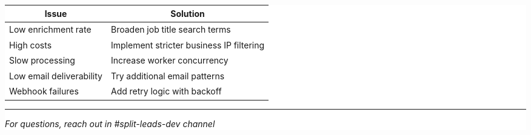| Issue | Solution |
|-------|----------|
| Low enrichment rate | Broaden job title search terms |
| High costs | Implement stricter business IP filtering |
| Slow processing | Increase worker concurrency |
| Low email deliverability | Try additional email patterns |
| Webhook failures | Add retry logic with backoff |

---

*For questions, reach out in #split-leads-dev channel* 